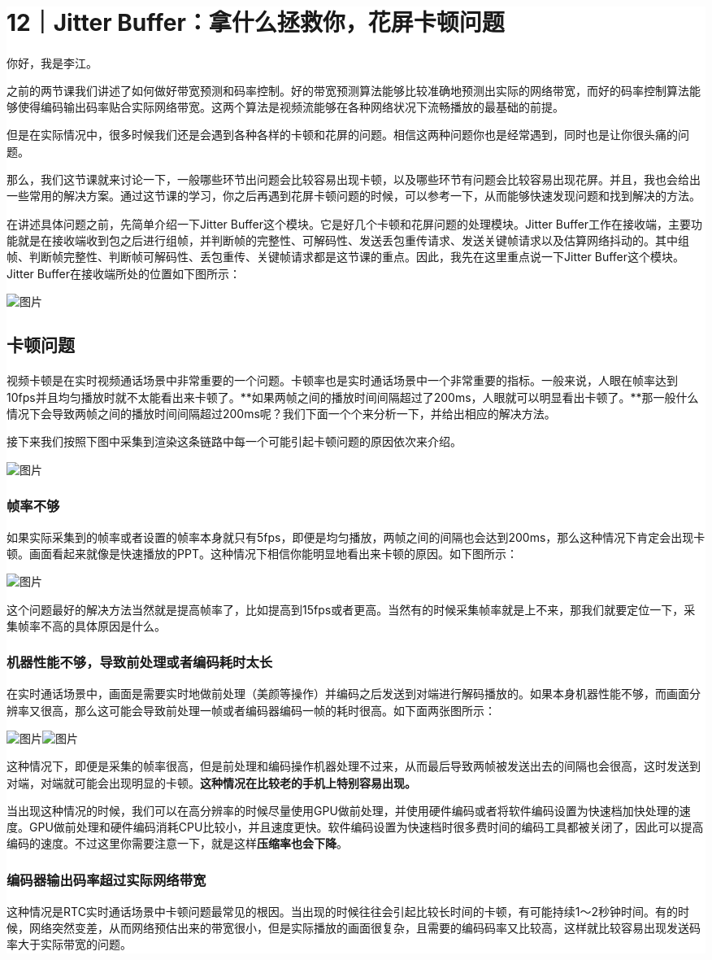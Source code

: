 # 12｜Jitter Buffer：拿什么拯救你，花屏卡顿问题

你好，我是李江。

之前的两节课我们讲述了如何做好带宽预测和码率控制。好的带宽预测算法能够比较准确地预测出实际的网络带宽，而好的码率控制算法能够使得编码输出码率贴合实际网络带宽。这两个算法是视频流能够在各种网络状况下流畅播放的最基础的前提。

但是在实际情况中，很多时候我们还是会遇到各种各样的卡顿和花屏的问题。相信这两种问题你也是经常遇到，同时也是让你很头痛的问题。

那么，我们这节课就来讨论一下，一般哪些环节出问题会比较容易出现卡顿，以及哪些环节有问题会比较容易出现花屏。并且，我也会给出一些常用的解决方案。通过这节课的学习，你之后再遇到花屏卡顿问题的时候，可以参考一下，从而能够快速发现问题和找到解决的方法。

在讲述具体问题之前，先简单介绍一下Jitter Buffer这个模块。它是好几个卡顿和花屏问题的处理模块。Jitter Buffer工作在接收端，主要功能就是在接收端收到包之后进行组帧，并判断帧的完整性、可解码性、发送丢包重传请求、发送关键帧请求以及估算网络抖动的。其中组帧、判断帧完整性、判断帧可解码性、丢包重传、关键帧请求都是这节课的重点。因此，我先在这里重点说一下Jitter Buffer这个模块。Jitter Buffer在接收端所处的位置如下图所示：



![图片](<https://static001.geekbang.org/resource/image/79/ff/79bfdabc3eb02989fe5ec25d5d616cff.jpeg?wh=1918x447>)

## 卡顿问题

视频卡顿是在实时视频通话场景中非常重要的一个问题。卡顿率也是实时通话场景中一个非常重要的指标。一般来说，人眼在帧率达到10fps并且均匀播放时就不太能看出来卡顿了。**如果两帧之间的播放时间间隔超过了200ms，人眼就可以明显看出卡顿了。**那一般什么情况下会导致两帧之间的播放时间间隔超过200ms呢？我们下面一个个来分析一下，并给出相应的解决方法。

接下来我们按照下图中采集到渲染这条链路中每一个可能引起卡顿问题的原因依次来介绍。

![图片](<https://static001.geekbang.org/resource/image/b6/b8/b60689222d6ccfdf92b1bb3cb9d47cb8.jpeg?wh=1919x682>)

### 帧率不够

如果实际采集到的帧率或者设置的帧率本身就只有5fps，即便是均匀播放，两帧之间的间隔也会达到200ms，那么这种情况下肯定会出现卡顿。画面看起来就像是快速播放的PPT。这种情况下相信你能明显地看出来卡顿的原因。如下图所示：

![图片](<https://static001.geekbang.org/resource/image/fa/19/fa167bb1b93f286c7854249181587719.jpeg?wh=1918x915>)

这个问题最好的解决方法当然就是提高帧率了，比如提高到15fps或者更高。当然有的时候采集帧率就是上不来，那我们就要定位一下，采集帧率不高的具体原因是什么。

### 机器性能不够，导致前处理或者编码耗时太长

在实时通话场景中，画面是需要实时地做前处理（美颜等操作）并编码之后发送到对端进行解码播放的。如果本身机器性能不够，而画面分辨率又很高，那么这可能会导致前处理一帧或者编码器编码一帧的耗时很高。如下面两张图所示：

![图片](<https://static001.geekbang.org/resource/image/d7/f7/d7bbb88e7af5bf7e63ef8fa8ec56dcf7.jpeg?wh=1920x809>)![图片](<https://static001.geekbang.org/resource/image/c4/83/c4ab10c0602d0ffbb824b9f550f4ec83.jpeg?wh=1914x941>)

这种情况下，即便是采集的帧率很高，但是前处理和编码操作机器处理不过来，从而最后导致两帧被发送出去的间隔也会很高，这时发送到对端，对端就可能会出现明显的卡顿。**这种情况在比较老的手机上特别容易出现。**

当出现这种情况的时候，我们可以在高分辨率的时候尽量使用GPU做前处理，并使用硬件编码或者将软件编码设置为快速档加快处理的速度。GPU做前处理和硬件编码消耗CPU比较小，并且速度更快。软件编码设置为快速档时很多费时间的编码工具都被关闭了，因此可以提高编码的速度。不过这里你需要注意一下，就是这样**压缩率也会下降**。

### 编码器输出码率超过实际网络带宽

这种情况是RTC实时通话场景中卡顿问题最常见的根因。当出现的时候往往会引起比较长时间的卡顿，有可能持续1～2秒钟时间。有的时候，网络突然变差，从而网络预估出来的带宽很小，但是实际播放的画面很复杂，且需要的编码码率又比较高，这样就比较容易出现发送码率大于实际带宽的问题。
